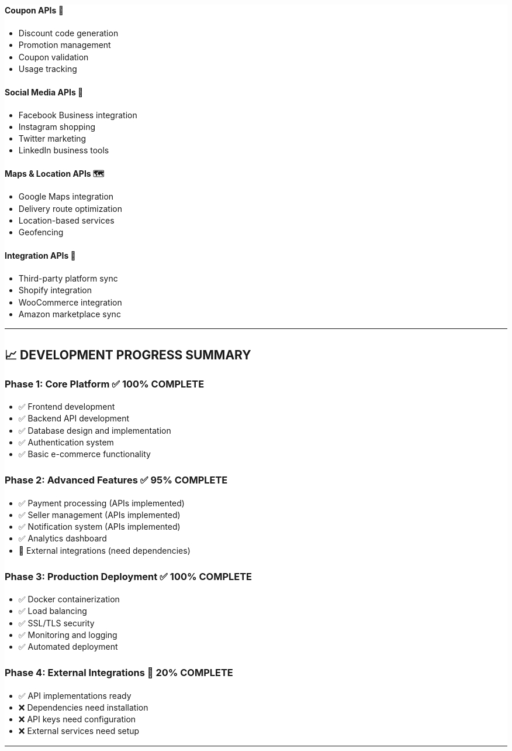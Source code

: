 #### **Coupon APIs** 🎫
- Discount code generation
- Promotion management
- Coupon validation
- Usage tracking

#### **Social Media APIs** 📱
- Facebook Business integration
- Instagram shopping
- Twitter marketing
- LinkedIn business tools

#### **Maps & Location APIs** 🗺️
- Google Maps integration
- Delivery route optimization
- Location-based services
- Geofencing

#### **Integration APIs** 🔗
- Third-party platform sync
- Shopify integration
- WooCommerce integration
- Amazon marketplace sync

---

## 📈 **DEVELOPMENT PROGRESS SUMMARY**

### **Phase 1: Core Platform** ✅ **100% COMPLETE**
- ✅ Frontend development
- ✅ Backend API development
- ✅ Database design and implementation
- ✅ Authentication system
- ✅ Basic e-commerce functionality

### **Phase 2: Advanced Features** ✅ **95% COMPLETE**
- ✅ Payment processing (APIs implemented)
- ✅ Seller management (APIs implemented)
- ✅ Notification system (APIs implemented)
- ✅ Analytics dashboard
- 🔧 External integrations (need dependencies)

### **Phase 3: Production Deployment** ✅ **100% COMPLETE**
- ✅ Docker containerization
- ✅ Load balancing
- ✅ SSL/TLS security
- ✅ Monitoring and logging
- ✅ Automated deployment

### **Phase 4: External Integrations** 🔧 **20% COMPLETE**
- ✅ API implementations ready
- ❌ Dependencies need installation
- ❌ API keys need configuration
- ❌ External services need setup

---
